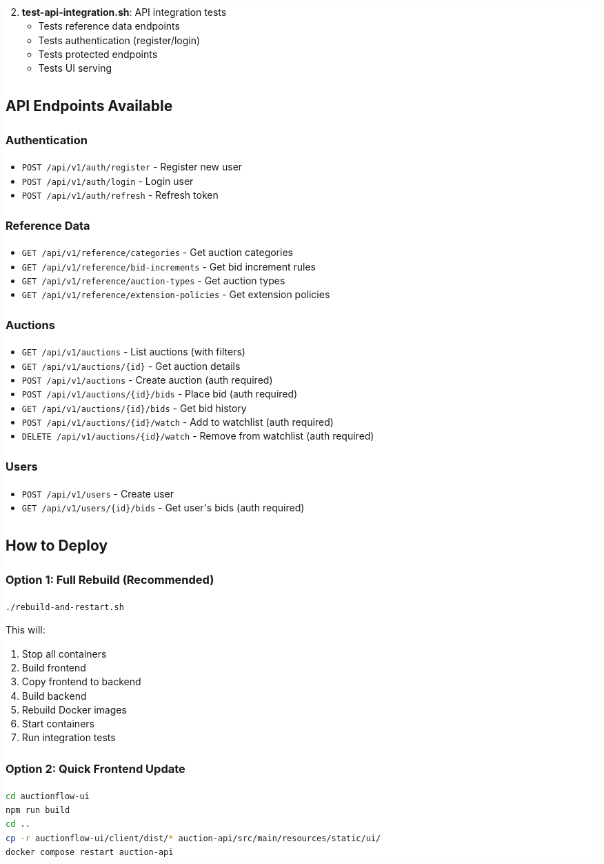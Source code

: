 2. **test-api-integration.sh**: API integration tests
   - Tests reference data endpoints
   - Tests authentication (register/login)
   - Tests protected endpoints
   - Tests UI serving

## API Endpoints Available

### Authentication
- `POST /api/v1/auth/register` - Register new user
- `POST /api/v1/auth/login` - Login user
- `POST /api/v1/auth/refresh` - Refresh token

### Reference Data
- `GET /api/v1/reference/categories` - Get auction categories
- `GET /api/v1/reference/bid-increments` - Get bid increment rules
- `GET /api/v1/reference/auction-types` - Get auction types
- `GET /api/v1/reference/extension-policies` - Get extension policies

### Auctions
- `GET /api/v1/auctions` - List auctions (with filters)
- `GET /api/v1/auctions/{id}` - Get auction details
- `POST /api/v1/auctions` - Create auction (auth required)
- `POST /api/v1/auctions/{id}/bids` - Place bid (auth required)
- `GET /api/v1/auctions/{id}/bids` - Get bid history
- `POST /api/v1/auctions/{id}/watch` - Add to watchlist (auth required)
- `DELETE /api/v1/auctions/{id}/watch` - Remove from watchlist (auth required)

### Users
- `POST /api/v1/users` - Create user
- `GET /api/v1/users/{id}/bids` - Get user's bids (auth required)

## How to Deploy

### Option 1: Full Rebuild (Recommended)
```bash
./rebuild-and-restart.sh
```

This will:
1. Stop all containers
2. Build frontend
3. Copy frontend to backend
4. Build backend
5. Rebuild Docker images
6. Start containers
7. Run integration tests

### Option 2: Quick Frontend Update
```bash
cd auctionflow-ui
npm run build
cd ..
cp -r auctionflow-ui/client/dist/* auction-api/src/main/resources/static/ui/
docker compose restart auction-api
```
